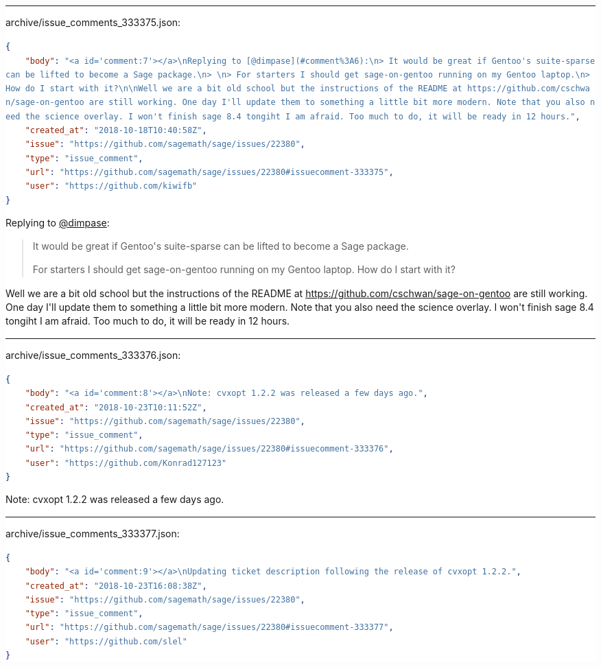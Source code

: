 

---

archive/issue_comments_333375.json:
```json
{
    "body": "<a id='comment:7'></a>\nReplying to [@dimpase](#comment%3A6):\n> It would be great if Gentoo's suite-sparse can be lifted to become a Sage package.\n> \n> For starters I should get sage-on-gentoo running on my Gentoo laptop.\n> How do I start with it?\n\nWell we are a bit old school but the instructions of the README at https://github.com/cschwan/sage-on-gentoo are still working. One day I'll update them to something a little bit more modern. Note that you also need the science overlay. I won't finish sage 8.4 tongiht I am afraid. Too much to do, it will be ready in 12 hours.",
    "created_at": "2018-10-18T10:40:58Z",
    "issue": "https://github.com/sagemath/sage/issues/22380",
    "type": "issue_comment",
    "url": "https://github.com/sagemath/sage/issues/22380#issuecomment-333375",
    "user": "https://github.com/kiwifb"
}
```

<a id='comment:7'></a>
Replying to [@dimpase](#comment%3A6):
> It would be great if Gentoo's suite-sparse can be lifted to become a Sage package.
> 
> For starters I should get sage-on-gentoo running on my Gentoo laptop.
> How do I start with it?

Well we are a bit old school but the instructions of the README at https://github.com/cschwan/sage-on-gentoo are still working. One day I'll update them to something a little bit more modern. Note that you also need the science overlay. I won't finish sage 8.4 tongiht I am afraid. Too much to do, it will be ready in 12 hours.



---

archive/issue_comments_333376.json:
```json
{
    "body": "<a id='comment:8'></a>\nNote: cvxopt 1.2.2 was released a few days ago.",
    "created_at": "2018-10-23T10:11:52Z",
    "issue": "https://github.com/sagemath/sage/issues/22380",
    "type": "issue_comment",
    "url": "https://github.com/sagemath/sage/issues/22380#issuecomment-333376",
    "user": "https://github.com/Konrad127123"
}
```

<a id='comment:8'></a>
Note: cvxopt 1.2.2 was released a few days ago.



---

archive/issue_comments_333377.json:
```json
{
    "body": "<a id='comment:9'></a>\nUpdating ticket description following the release of cvxopt 1.2.2.",
    "created_at": "2018-10-23T16:08:38Z",
    "issue": "https://github.com/sagemath/sage/issues/22380",
    "type": "issue_comment",
    "url": "https://github.com/sagemath/sage/issues/22380#issuecomment-333377",
    "user": "https://github.com/slel"
}
```
